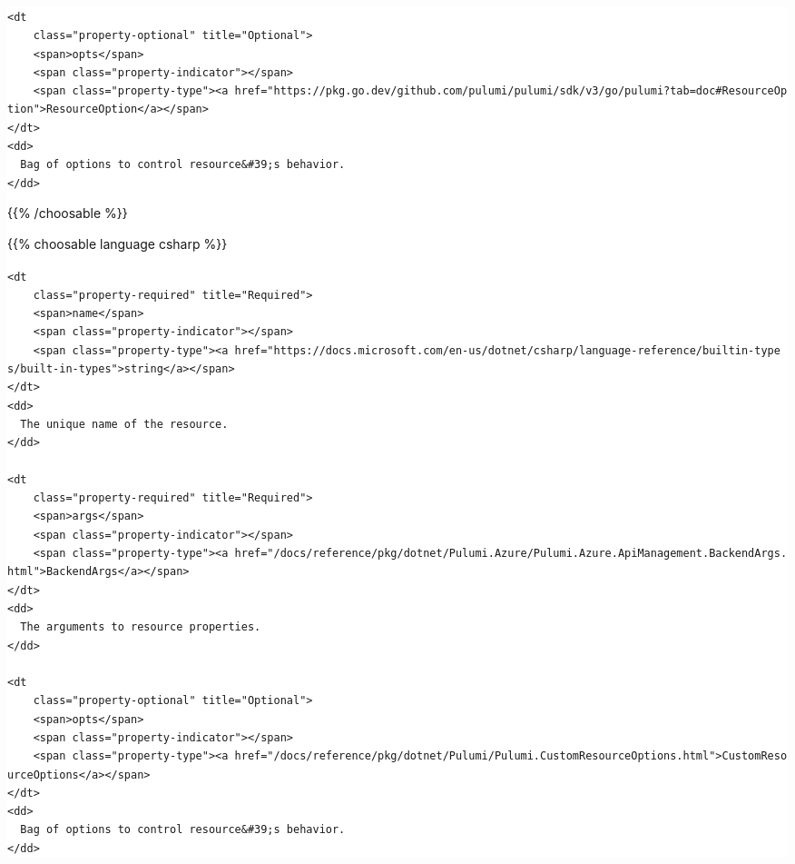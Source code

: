     <dt
        class="property-optional" title="Optional">
        <span>opts</span>
        <span class="property-indicator"></span>
        <span class="property-type"><a href="https://pkg.go.dev/github.com/pulumi/pulumi/sdk/v3/go/pulumi?tab=doc#ResourceOption">ResourceOption</a></span>
    </dt>
    <dd>
      Bag of options to control resource&#39;s behavior.
    </dd>
  

</dl>

{{% /choosable %}}

{{% choosable language csharp %}}

<dl class="resources-properties">
  
    <dt
        class="property-required" title="Required">
        <span>name</span>
        <span class="property-indicator"></span>
        <span class="property-type"><a href="https://docs.microsoft.com/en-us/dotnet/csharp/language-reference/builtin-types/built-in-types">string</a></span>
    </dt>
    <dd>
      The unique name of the resource.
    </dd>
  
    <dt
        class="property-required" title="Required">
        <span>args</span>
        <span class="property-indicator"></span>
        <span class="property-type"><a href="/docs/reference/pkg/dotnet/Pulumi.Azure/Pulumi.Azure.ApiManagement.BackendArgs.html">BackendArgs</a></span>
    </dt>
    <dd>
      The arguments to resource properties.
    </dd>
  
    <dt
        class="property-optional" title="Optional">
        <span>opts</span>
        <span class="property-indicator"></span>
        <span class="property-type"><a href="/docs/reference/pkg/dotnet/Pulumi/Pulumi.CustomResourceOptions.html">CustomResourceOptions</a></span>
    </dt>
    <dd>
      Bag of options to control resource&#39;s behavior.
    </dd>
  

</dl>
